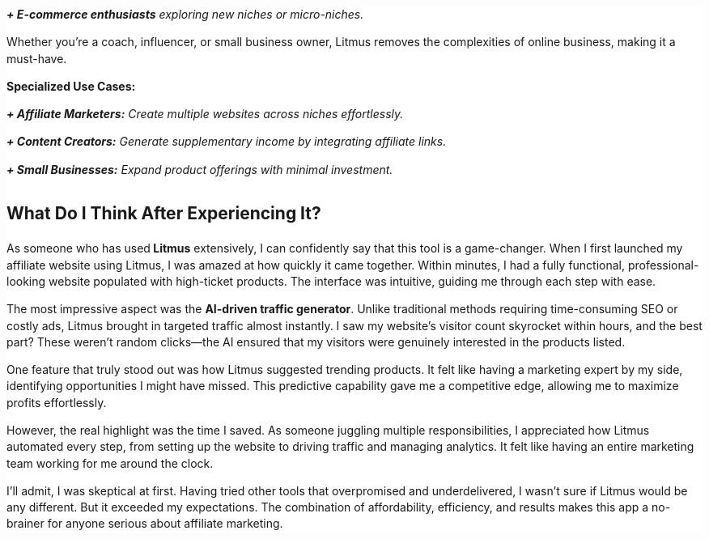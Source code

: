 

<p><em><strong>+ E-commerce enthusiasts</strong>&nbsp;exploring new niches or micro-niches.</em></p>



<p>Whether you’re a coach, influencer, or small business owner, Litmus removes the complexities of online business, making it a must-have.</p>



<p><strong>Specialized Use Cases:</strong></p>



<p><em><strong>+ Affiliate Marketers:</strong>&nbsp;Create multiple websites across niches effortlessly.</em></p>



<p><em><strong>+ Content Creators:</strong>&nbsp;Generate supplementary income by integrating affiliate links.</em></p>



<p><em><strong>+ Small Businesses:</strong>&nbsp;Expand product offerings with minimal investment.</em></p>



<h2 class="wp-block-heading"><strong>What Do I Think After Experiencing It?</strong></h2>



<p>As someone who has used<strong>&nbsp;Litmus</strong>&nbsp;extensively, I can confidently say that this tool is a game-changer. When I first launched my affiliate website using Litmus, I was amazed at how quickly it came together. Within minutes, I had a fully functional, professional-looking website populated with high-ticket products. The interface was intuitive, guiding me through each step with ease.</p>



<p>The most impressive aspect was the&nbsp;<strong>AI-driven traffic generator</strong>. Unlike traditional methods requiring time-consuming SEO or costly ads, Litmus brought in targeted traffic almost instantly. I saw my website’s visitor count skyrocket within hours, and the best part? These weren’t random clicks—the AI ensured that my visitors were genuinely interested in the products listed.</p>



<p>One feature that truly stood out was how Litmus suggested trending products. It felt like having a marketing expert by my side, identifying opportunities I might have missed. This predictive capability gave me a competitive edge, allowing me to maximize profits effortlessly.</p>



<p>However, the real highlight was the time I saved. As someone juggling multiple responsibilities, I appreciated how Litmus automated every step, from setting up the website to driving traffic and managing analytics. It felt like having an entire marketing team working for me around the clock.</p>



<p>I’ll admit, I was skeptical at first. Having tried other tools that overpromised and underdelivered, I wasn’t sure if Litmus would be any different. But it exceeded my expectations. The combination of affordability, efficiency, and results makes this app a no-brainer for anyone serious about affiliate marketing.</p>
